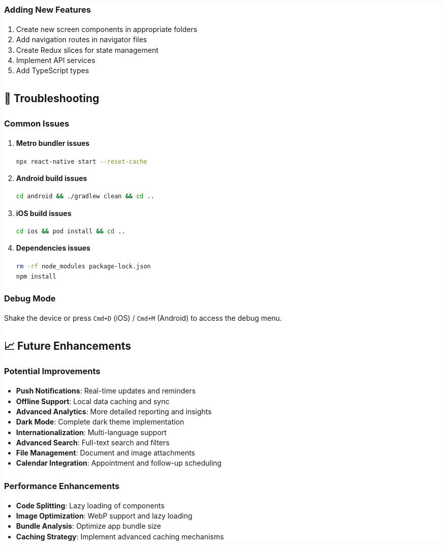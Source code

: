 ### Adding New Features
1. Create new screen components in appropriate folders
2. Add navigation routes in navigator files
3. Create Redux slices for state management
4. Implement API services
5. Add TypeScript types

## 🚨 Troubleshooting

### Common Issues

1. **Metro bundler issues**
   ```bash
   npx react-native start --reset-cache
   ```

2. **Android build issues**
   ```bash
   cd android && ./gradlew clean && cd ..
   ```

3. **iOS build issues**
   ```bash
   cd ios && pod install && cd ..
   ```

4. **Dependencies issues**
   ```bash
   rm -rf node_modules package-lock.json
   npm install
   ```

### Debug Mode
Shake the device or press `Cmd+D` (iOS) / `Cmd+M` (Android) to access the debug menu.

## 📈 Future Enhancements

### Potential Improvements
- **Push Notifications**: Real-time updates and reminders
- **Offline Support**: Local data caching and sync
- **Advanced Analytics**: More detailed reporting and insights
- **Dark Mode**: Complete dark theme implementation
- **Internationalization**: Multi-language support
- **Advanced Search**: Full-text search and filters
- **File Management**: Document and image attachments
- **Calendar Integration**: Appointment and follow-up scheduling

### Performance Enhancements
- **Code Splitting**: Lazy loading of components
- **Image Optimization**: WebP support and lazy loading
- **Bundle Analysis**: Optimize app bundle size
- **Caching Strategy**: Implement advanced caching mechanisms

